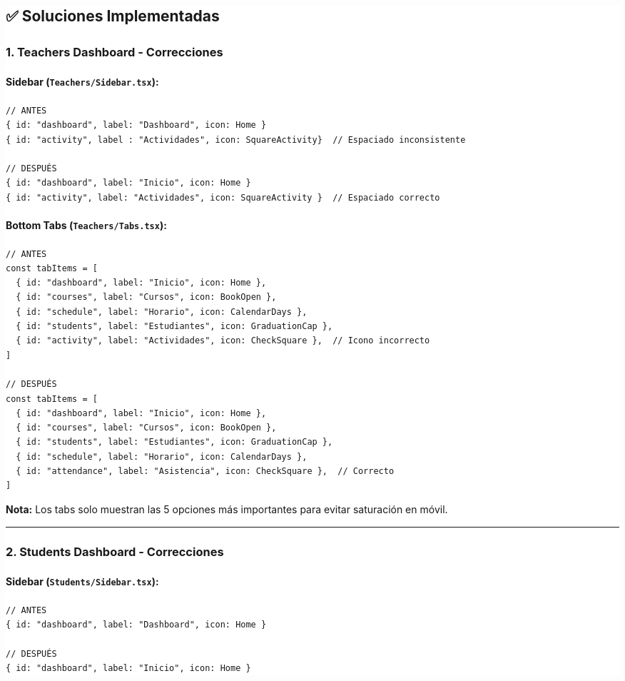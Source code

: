 
## ✅ Soluciones Implementadas

### **1. Teachers Dashboard - Correcciones**

#### **Sidebar (`Teachers/Sidebar.tsx`):**
```tsx
// ANTES
{ id: "dashboard", label: "Dashboard", icon: Home }
{ id: "activity", label : "Actividades", icon: SquareActivity}  // Espaciado inconsistente

// DESPUÉS
{ id: "dashboard", label: "Inicio", icon: Home }
{ id: "activity", label: "Actividades", icon: SquareActivity }  // Espaciado correcto
```

#### **Bottom Tabs (`Teachers/Tabs.tsx`):**
```tsx
// ANTES
const tabItems = [
  { id: "dashboard", label: "Inicio", icon: Home },
  { id: "courses", label: "Cursos", icon: BookOpen },
  { id: "schedule", label: "Horario", icon: CalendarDays },
  { id: "students", label: "Estudiantes", icon: GraduationCap },
  { id: "activity", label: "Actividades", icon: CheckSquare },  // Icono incorrecto
]

// DESPUÉS
const tabItems = [
  { id: "dashboard", label: "Inicio", icon: Home },
  { id: "courses", label: "Cursos", icon: BookOpen },
  { id: "students", label: "Estudiantes", icon: GraduationCap },
  { id: "schedule", label: "Horario", icon: CalendarDays },
  { id: "attendance", label: "Asistencia", icon: CheckSquare },  // Correcto
]
```

**Nota:** Los tabs solo muestran las 5 opciones más importantes para evitar saturación en móvil.

---

### **2. Students Dashboard - Correcciones**

#### **Sidebar (`Students/Sidebar.tsx`):**
```tsx
// ANTES
{ id: "dashboard", label: "Dashboard", icon: Home }

// DESPUÉS
{ id: "dashboard", label: "Inicio", icon: Home }
```
